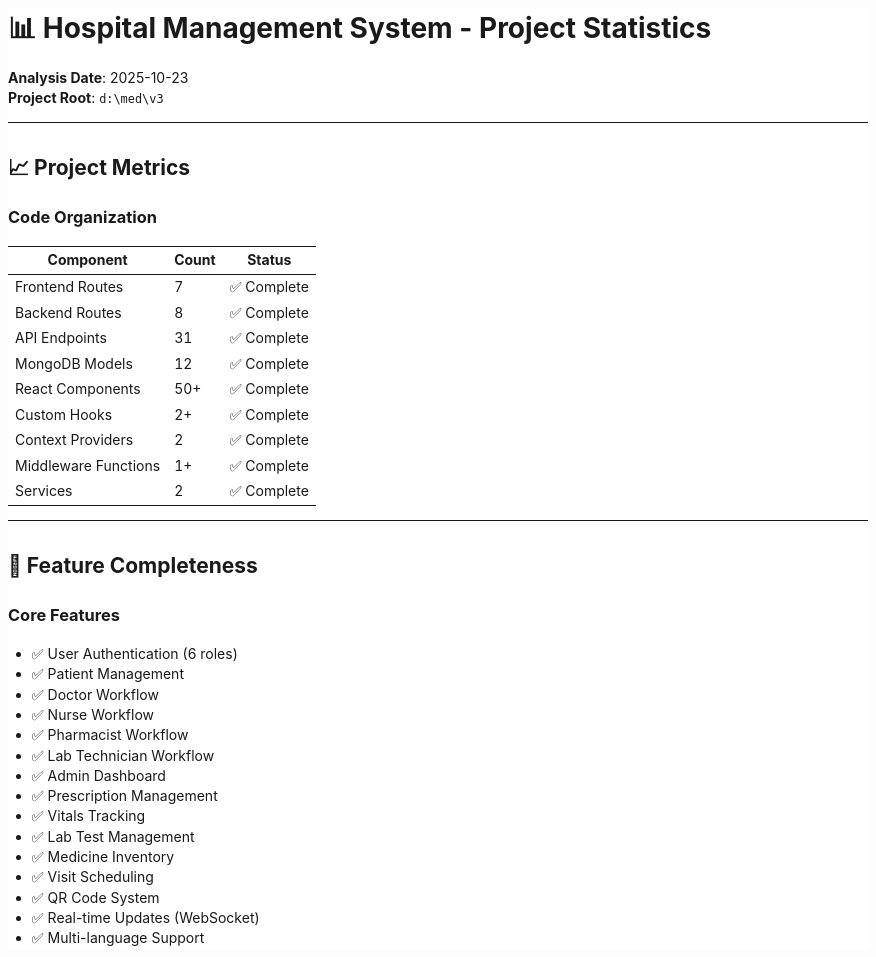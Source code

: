 # 📊 Hospital Management System - Project Statistics

**Analysis Date**: 2025-10-23  
**Project Root**: `d:\med\v3`

---

## 📈 Project Metrics

### Code Organization

| Component | Count | Status |
|-----------|-------|--------|
| Frontend Routes | 7 | ✅ Complete |
| Backend Routes | 8 | ✅ Complete |
| API Endpoints | 31 | ✅ Complete |
| MongoDB Models | 12 | ✅ Complete |
| React Components | 50+ | ✅ Complete |
| Custom Hooks | 2+ | ✅ Complete |
| Context Providers | 2 | ✅ Complete |
| Middleware Functions | 1+ | ✅ Complete |
| Services | 2 | ✅ Complete |

---

## 🎯 Feature Completeness

### Core Features
- ✅ User Authentication (6 roles)
- ✅ Patient Management
- ✅ Doctor Workflow
- ✅ Nurse Workflow
- ✅ Pharmacist Workflow
- ✅ Lab Technician Workflow
- ✅ Admin Dashboard
- ✅ Prescription Management
- ✅ Vitals Tracking
- ✅ Lab Test Management
- ✅ Medicine Inventory
- ✅ Visit Scheduling
- ✅ QR Code System
- ✅ Real-time Updates (WebSocket)
- ✅ Multi-language Support
